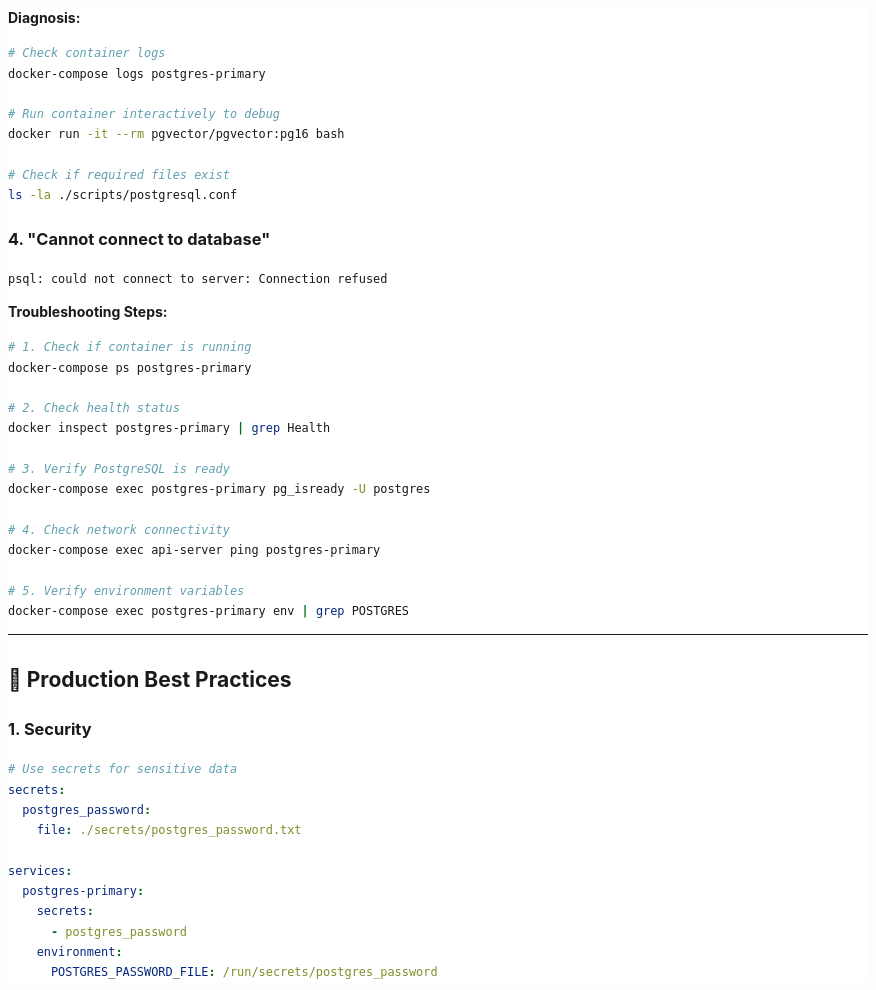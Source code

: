 **Diagnosis:**
```bash
# Check container logs
docker-compose logs postgres-primary

# Run container interactively to debug
docker run -it --rm pgvector/pgvector:pg16 bash

# Check if required files exist
ls -la ./scripts/postgresql.conf
```

### 4. "Cannot connect to database"
```
psql: could not connect to server: Connection refused
```

**Troubleshooting Steps:**
```bash
# 1. Check if container is running
docker-compose ps postgres-primary

# 2. Check health status
docker inspect postgres-primary | grep Health

# 3. Verify PostgreSQL is ready
docker-compose exec postgres-primary pg_isready -U postgres

# 4. Check network connectivity
docker-compose exec api-server ping postgres-primary

# 5. Verify environment variables
docker-compose exec postgres-primary env | grep POSTGRES
```

---

## 🎯 Production Best Practices

### 1. Security
```yaml
# Use secrets for sensitive data
secrets:
  postgres_password:
    file: ./secrets/postgres_password.txt

services:
  postgres-primary:
    secrets:
      - postgres_password
    environment:
      POSTGRES_PASSWORD_FILE: /run/secrets/postgres_password
```
